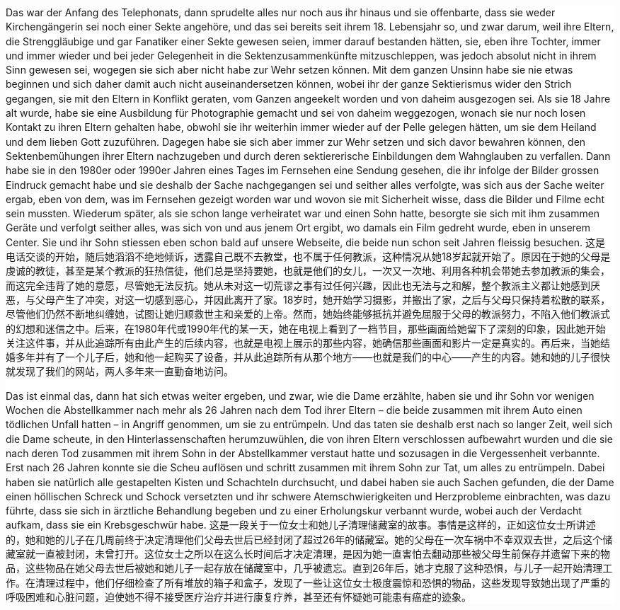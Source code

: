 Das war der Anfang des Telephonats, dann sprudelte alles nur noch aus ihr hinaus und sie offenbarte, dass sie weder Kirchengängerin sei noch einer Sekte angehöre, und das sei bereits seit ihrem 18. Lebensjahr so, und zwar darum, weil ihre Eltern, die Strenggläubige und gar Fanatiker einer Sekte gewesen seien, immer darauf bestanden hätten, sie, eben ihre Tochter, immer und immer wieder und bei jeder Gelegenheit in die Sektenzusammenkünfte mitzuschleppen, was jedoch absolut nicht in ihrem Sinn gewesen sei, wogegen sie sich aber nicht habe zur Wehr setzen können. Mit dem ganzen Unsinn habe sie nie etwas beginnen und sich daher damit auch nicht auseinandersetzen können, wobei ihr der ganze Sektierismus wider den Strich gegangen, sie mit den Eltern in Konflikt geraten, vom Ganzen angeekelt worden und von daheim ausgezogen sei. Als sie 18 Jahre alt wurde, habe sie eine Ausbildung für Photographie gemacht und sei von daheim weggezogen, wonach sie nur noch losen Kontakt zu ihren Eltern gehalten habe, obwohl sie ihr weiterhin immer wieder auf der Pelle gelegen hätten, um sie dem Heiland und dem lieben Gott zuzuführen. Dagegen habe sie sich aber immer zur Wehr setzen und sich davor bewahren können, den Sektenbemühungen ihrer Eltern nachzugeben und durch deren sektiererische Einbildungen dem Wahnglauben zu verfallen. Dann habe sie in den 1980er oder 1990er Jahren eines Tages im Fernsehen eine Sendung gesehen, die ihr infolge der Bilder grossen Eindruck gemacht habe und sie deshalb der Sache nachgegangen sei und seither alles verfolgte, was sich aus der Sache weiter ergab, eben von dem, was im Fernsehen gezeigt worden war und wovon sie mit Sicherheit wisse, dass die Bilder und Filme echt sein mussten. Wiederum später, als sie schon lange verheiratet war und einen Sohn hatte, besorgte sie sich mit ihm zusammen Geräte und verfolgt seither alles, was sich von und aus jenem Ort ergibt, wo damals ein Film gedreht wurde, eben in unserem Center. Sie und ihr Sohn stiessen eben schon bald auf unsere Webseite, die beide nun schon seit Jahren fleissig besuchen.
这是电话交谈的开始，随后她滔滔不绝地倾诉，透露自己既不去教堂，也不属于任何教派，这种情况从她18岁起就开始了。原因在于她的父母是虔诚的教徒，甚至是某个教派的狂热信徒，他们总是坚持要她，也就是他们的女儿，一次又一次地、利用各种机会带她去参加教派的集会，而这完全违背了她的意愿，尽管她无法反抗。她从未对这一切荒谬之事有过任何兴趣，因此也无法与之和解，整个教派主义都让她感到厌恶，与父母产生了冲突，对这一切感到恶心，并因此离开了家。18岁时，她开始学习摄影，并搬出了家，之后与父母只保持着松散的联系，尽管他们仍然不断地纠缠她，试图让她归顺救世主和亲爱的上帝。然而，她始终能够抵抗并避免屈服于父母的教派努力，不陷入他们教派式的幻想和迷信之中。后来，在1980年代或1990年代的某一天，她在电视上看到了一档节目，那些画面给她留下了深刻的印象，因此她开始关注这件事，并从此追踪所有由此产生的后续内容，也就是电视上展示的那些内容，她确信那些画面和影片一定是真实的。再后来，当她结婚多年并有了一个儿子后，她和他一起购买了设备，并从此追踪所有从那个地方——也就是我们的中心——产生的内容。她和她的儿子很快就发现了我们的网站，两人多年来一直勤奋地访问。

Das ist einmal das, dann hat sich etwas weiter ergeben, und zwar, wie die Dame erzählte, haben sie und ihr Sohn vor wenigen Wochen die Abstellkammer nach mehr als 26 Jahren nach dem Tod ihrer Eltern – die beide zusammen mit ihrem Auto einen tödlichen Unfall hatten – in Angriff genommen, um sie zu entrümpeln. Und das taten sie deshalb erst nach so langer Zeit, weil sich die Dame scheute, in den Hinterlassenschaften herumzuwühlen, die von ihren Eltern verschlossen aufbewahrt wurden und die sie nach deren Tod zusammen mit ihrem Sohn in der Abstellkammer verstaut hatte und sozusagen in die Vergessenheit verbannte. Erst nach 26 Jahren konnte sie die Scheu auflösen und schritt zusammen mit ihrem Sohn zur Tat, um alles zu entrümpeln. Dabei haben sie natürlich alle gestapelten Kisten und Schachteln durchsucht, und dabei haben sie auch Sachen gefunden, die der Dame einen höllischen Schreck und Schock versetzten und ihr schwere Atemschwierigkeiten und Herzprobleme einbrachten, was dazu führte, dass sie sich in ärztliche Behandlung begeben und zu einer Erholungskur verbannt wurde, wobei auch der Verdacht aufkam, dass sie ein Krebsgeschwür habe.
这是一段关于一位女士和她儿子清理储藏室的故事。事情是这样的，正如这位女士所讲述的，她和她的儿子在几周前终于决定清理他们父母去世后已经封闭了超过26年的储藏室。她的父母在一次车祸中不幸双双去世，之后这个储藏室就一直被封闭，未曾打开。这位女士之所以在这么长时间后才决定清理，是因为她一直害怕去翻动那些被父母生前保存并遗留下来的物品，这些物品在她父母去世后被她和她儿子一起存放在储藏室中，几乎被遗忘。直到26年后，她才克服了这种恐惧，与儿子一起开始清理工作。在清理过程中，他们仔细检查了所有堆放的箱子和盒子，发现了一些让这位女士极度震惊和恐惧的物品，这些发现导致她出现了严重的呼吸困难和心脏问题，迫使她不得不接受医疗治疗并进行康复疗养，甚至还有怀疑她可能患有癌症的迹象。
